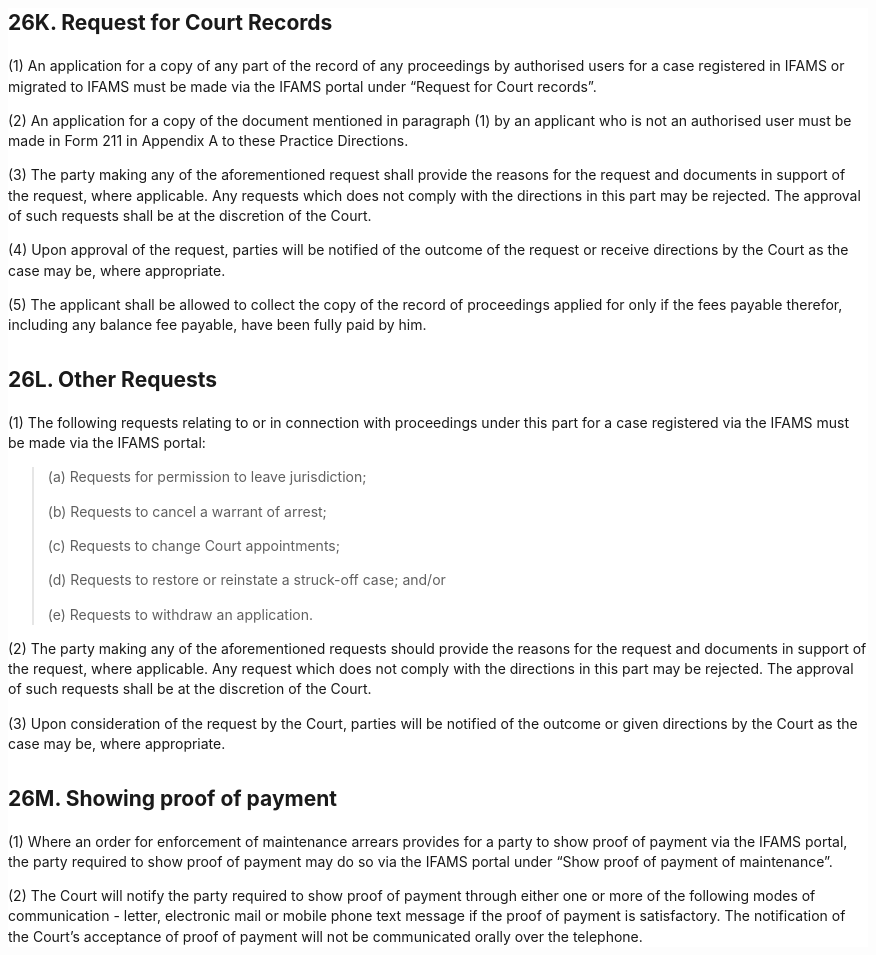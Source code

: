 ## 26K. Request for Court Records <a href="#id-26k-request-for-court-records" id="id-26k-request-for-court-records"></a>

(1) An application for a copy of any part of the record of any proceedings by authorised users for a case registered in IFAMS or migrated to IFAMS must be made via the IFAMS portal under “Request for Court records”.

(2) An application for a copy of the document mentioned in paragraph (1) by an applicant who is not an authorised user must be made in Form 211 in Appendix A to these Practice Directions.

(3) The party making any of the aforementioned request shall provide the reasons for the request and documents in support of the request, where applicable. Any requests which does not comply with the directions in this part may be rejected. The approval of such requests shall be at the discretion of the Court.

(4) Upon approval of the request, parties will be notified of the outcome of the request or receive directions by the Court as the case may be, where appropriate.

(5) The applicant shall be allowed to collect the copy of the record of proceedings applied for only if the fees payable therefor, including any balance fee payable, have been fully paid by him.

## 26L. Other Requests <a href="#id-26l-other-requests" id="id-26l-other-requests"></a>

(1) The following requests relating to or in connection with proceedings under this part for a case registered via the IFAMS must be made via the IFAMS portal:

> (a) Requests for permission to leave jurisdiction;
>
> (b) Requests to cancel a warrant of arrest;
>
> (c) Requests to change Court appointments;
>
> (d) Requests to restore or reinstate a struck-off case; and/or
>
> (e) Requests to withdraw an application.

(2) The party making any of the aforementioned requests should provide the reasons for the request and documents in support of the request, where applicable. Any request which does not comply with the directions in this part may be rejected. The approval of such requests shall be at the discretion of the Court.

(3) Upon consideration of the request by the Court, parties will be notified of the outcome or given directions by the Court as the case may be, where appropriate.

## 26M. Showing proof of payment <a href="#id-26m-showing-proof-of-payment" id="id-26m-showing-proof-of-payment"></a>

(1) Where an order for enforcement of maintenance arrears provides for a party to show proof of payment via the IFAMS portal, the party required to show proof of payment may do so via the IFAMS portal under “Show proof of payment of maintenance”.

(2) The Court will notify the party required to show proof of payment through either one or more of the following modes of communication - letter, electronic mail or mobile phone text message if the proof of payment is satisfactory. The notification of the Court’s acceptance of proof of payment will not be communicated orally over the telephone.
